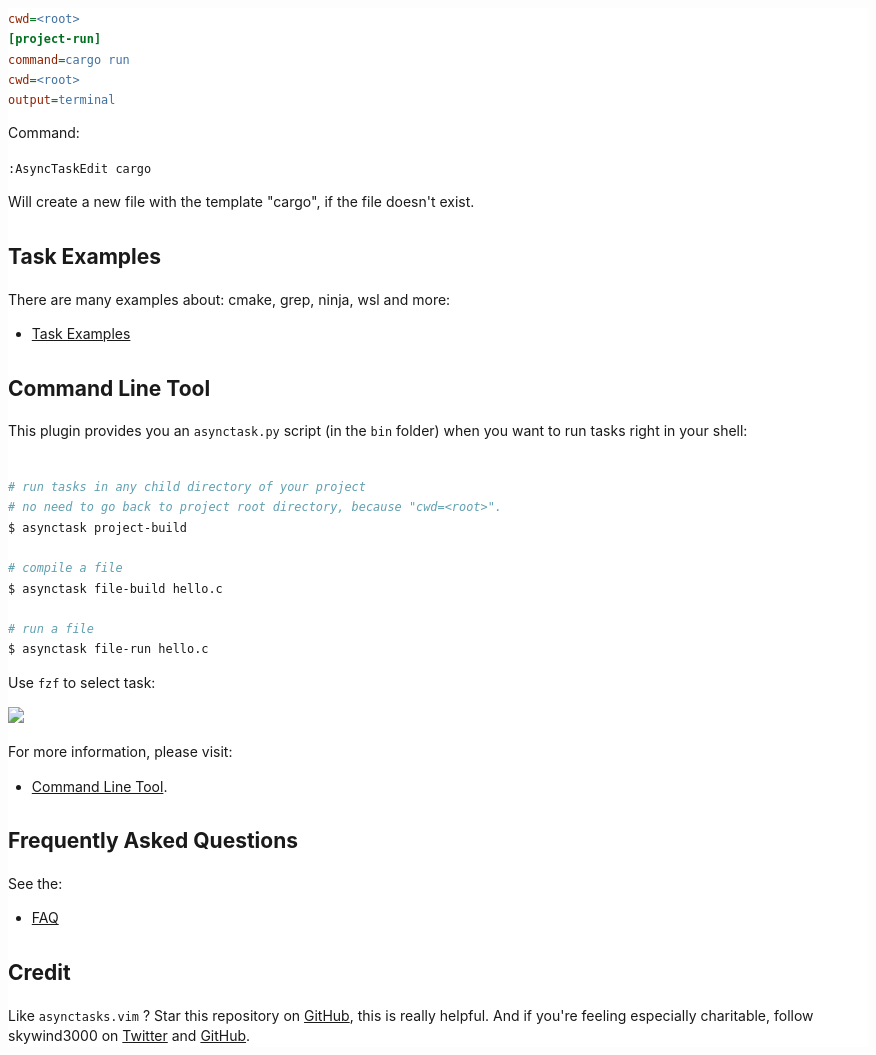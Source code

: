 ```ini
cwd=<root>
[project-run]
command=cargo run
cwd=<root>
output=terminal
```

Command:

    :AsyncTaskEdit cargo

Will create a new file with the template "cargo", if the file doesn't exist.

## Task Examples

There are many examples about: cmake, grep, ninja, wsl and more:

- [Task Examples](https://github.com/skywind3000/asynctasks.vim/wiki/Task-Examples)

## Command Line Tool

This plugin provides you an `asynctask.py` script (in the `bin` folder) when you want to run tasks right in your shell:

```bash

# run tasks in any child directory of your project 
# no need to go back to project root directory, because "cwd=<root>".
$ asynctask project-build

# compile a file
$ asynctask file-build hello.c

# run a file
$ asynctask file-run hello.c
```

Use `fzf` to select task:

![](https://github.com/skywind3000/images/raw/master/p/asynctasks/commandline.gif)

For more information, please visit:

- [Command Line Tool](https://github.com/skywind3000/asynctasks.vim/wiki/Command-Line-Tool).

## Frequently Asked Questions

See the:

- [FAQ](https://github.com/skywind3000/asynctasks.vim/wiki/FAQ)

## Credit

Like `asynctasks.vim` ? Star this repository on [GitHub](https://github.com/skywind3000/asynctasks.vim), this is really helpful. And if you're feeling especially charitable, follow skywind3000 on [Twitter](https://twitter.com/skywind3000) and [GitHub](https://github.com/skywind3000).





